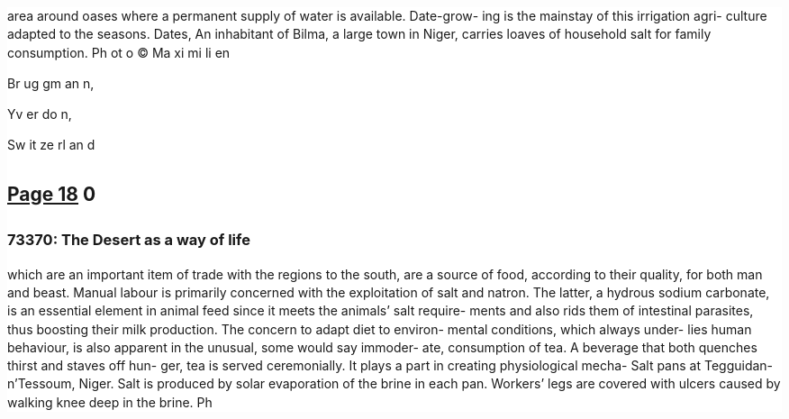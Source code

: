 area around oases where a permanent 
supply of water is available. Date-grow- 
ing is the mainstay of this irrigation agri- 
culture adapted to the seasons. Dates, 
An inhabitant of Bilma, a large town in 
Niger, carries loaves of household salt for 
family consumption.   Ph
ot
o 
© 
Ma
xi
mi
li
en
 
Br
ug
gm
an
n,
 
Yv
er
do
n,
 
Sw
it
ze
rl
an
d

## [Page 18](073379engo.pdf#page=18) 0

### 73370: The Desert as a way of life

which are an important item of trade with 
the regions to the south, are a source of 
food, according to their quality, for both 
man and beast. 
Manual labour is primarily concerned 
with the exploitation of salt and natron. 
The latter, a hydrous sodium carbonate, 
is an essential element in animal feed 
since it meets the animals’ salt require- 
ments and also rids them of 
intestinal parasites, thus boosting their 
milk production. 
The concern to adapt diet to environ- 
mental conditions, which always under- 
lies human behaviour, is also apparent in 
the unusual, some would say immoder- 
ate, consumption of tea. A beverage that 
both quenches thirst and staves off hun- 
ger, tea is served ceremonially. It plays a 
part in creating physiological mecha- 
Salt pans at Tegguidan-n’Tessoum, Niger. 
Salt is produced by solar evaporation of 
the brine in each pan. Workers’ legs are 
covered with ulcers caused by walking 
knee deep in the brine. 
Ph